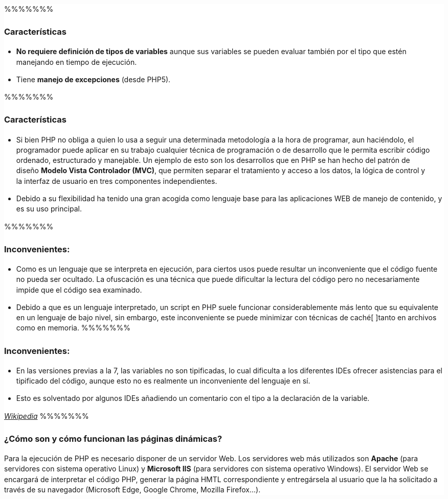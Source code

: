 %%%%%%%
### Características
-   **No requiere definición de tipos de variables** aunque sus
    variables se pueden evaluar también por el tipo que estén manejando
    en tiempo de ejecución.

-   Tiene **manejo de excepciones** (desde PHP5).

%%%%%%%
### Características
-   Si bien PHP no obliga a quien lo usa a seguir una determinada
    metodología a la hora de programar, aun haciéndolo, el programador
    puede aplicar en su trabajo cualquier técnica de programación o de
    desarrollo que le permita escribir código ordenado, estructurado y
    manejable. Un ejemplo de esto son los desarrollos que en PHP se han
    hecho del patrón de diseño **Modelo Vista Controlador (MVC)**, que
    permiten separar el tratamiento y acceso a los datos, la lógica de
    control y la interfaz de usuario en tres componentes independientes.

-   Debido a su flexibilidad ha tenido una gran acogida como lenguaje
    base para las aplicaciones WEB de manejo de contenido, y es su uso
    principal.

%%%%%%%
### Inconvenientes:

-   Como es un lenguaje que se interpreta en ejecución, para ciertos
    usos puede resultar un inconveniente que el código fuente no pueda
    ser ocultado. La ofuscación es una técnica que puede dificultar la
    lectura del código pero no necesariamente impide que el código sea
    examinado.

-   Debido a que es un lenguaje interpretado, un script en PHP suele
    funcionar considerablemente más lento que su equivalente en un
    lenguaje de bajo nivel, sin embargo, este inconveniente se puede
    minimizar con técnicas de caché[ ]tanto en archivos como
    en memoria.
%%%%%%%
### Inconvenientes:
-   En las versiones previas a la 7, las variables no son tipificadas,
    lo cual dificulta a los diferentes IDEs ofrecer asistencias para el
    tipificado del código, aunque esto no es realmente un inconveniente
    del lenguaje en sí.

-   Esto es solventado por algunos IDEs añadiendo un comentario con el
    tipo a la declaración de la variable.

[*Wikipedia*](https://es.wikipedia.org/wiki/PHP)
%%%%%%%
### ¿Cómo son y cómo funcionan las páginas dinámicas?

Para la ejecución de PHP es necesario disponer de un servidor Web. Los
servidores web más utilizados son **Apache** (para servidores con
sistema operativo Linux) y **Microsoft IIS** (para servidores con
sistema operativo Windows). El servidor Web se encargará de interpretar
el código PHP, generar la página HMTL correspondiente y entregársela al
usuario que la ha solicitado a través de su navegador (Microsoft Edge,
Google Chrome, Mozilla Firefox...).
